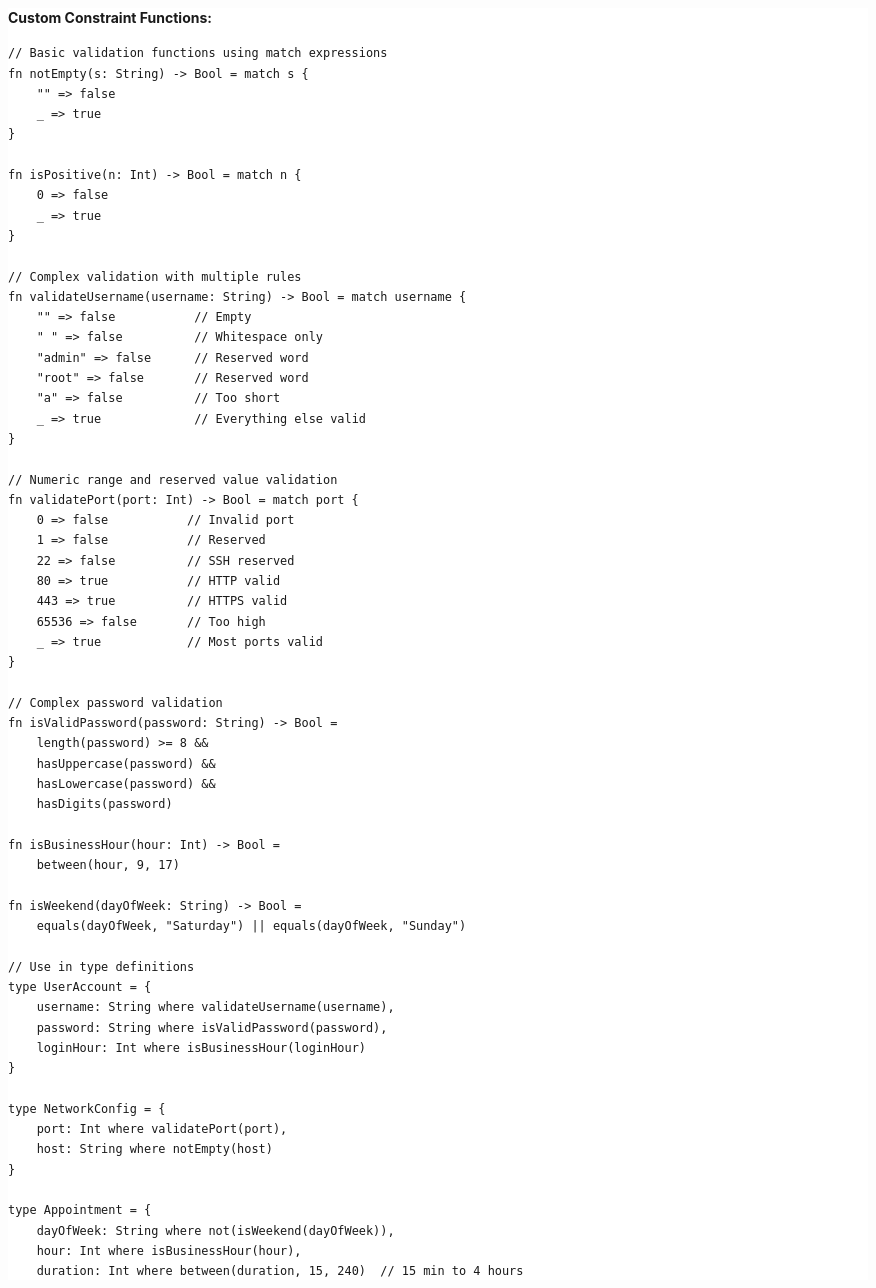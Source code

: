 **Custom Constraint Functions:**

```osprey
// Basic validation functions using match expressions
fn notEmpty(s: String) -> Bool = match s {
    "" => false
    _ => true
}

fn isPositive(n: Int) -> Bool = match n {
    0 => false  
    _ => true
}

// Complex validation with multiple rules
fn validateUsername(username: String) -> Bool = match username {
    "" => false           // Empty
    " " => false          // Whitespace only
    "admin" => false      // Reserved word
    "root" => false       // Reserved word
    "a" => false          // Too short
    _ => true             // Everything else valid
}

// Numeric range and reserved value validation
fn validatePort(port: Int) -> Bool = match port {
    0 => false           // Invalid port
    1 => false           // Reserved
    22 => false          // SSH reserved
    80 => true           // HTTP valid
    443 => true          // HTTPS valid
    65536 => false       // Too high
    _ => true            // Most ports valid
}

// Complex password validation
fn isValidPassword(password: String) -> Bool = 
    length(password) >= 8 && 
    hasUppercase(password) && 
    hasLowercase(password) && 
    hasDigits(password)

fn isBusinessHour(hour: Int) -> Bool = 
    between(hour, 9, 17)

fn isWeekend(dayOfWeek: String) -> Bool = 
    equals(dayOfWeek, "Saturday") || equals(dayOfWeek, "Sunday")

// Use in type definitions
type UserAccount = {
    username: String where validateUsername(username),
    password: String where isValidPassword(password),
    loginHour: Int where isBusinessHour(loginHour)
}

type NetworkConfig = {
    port: Int where validatePort(port),
    host: String where notEmpty(host)
}

type Appointment = {
    dayOfWeek: String where not(isWeekend(dayOfWeek)),
    hour: Int where isBusinessHour(hour),
    duration: Int where between(duration, 15, 240)  // 15 min to 4 hours
```